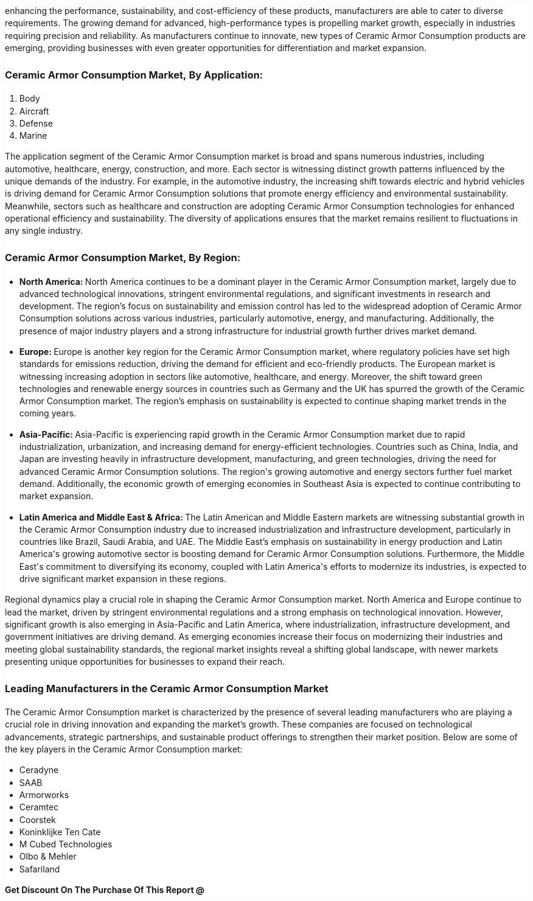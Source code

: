 enhancing the performance, sustainability, and cost-efficiency of these products, manufacturers are able to cater to diverse requirements. The growing demand for advanced, high-performance types is propelling market growth, especially in industries requiring precision and reliability. As manufacturers continue to innovate, new types of Ceramic Armor Consumption products are emerging, providing businesses with even greater opportunities for differentiation and market expansion.</p><h3>Ceramic Armor Consumption Market,&nbsp;By Application:</h3><ol><li>Body<li> Aircraft<li> Defense<li> Marine</li></ol><p>The application segment of the Ceramic Armor Consumption market is broad and spans numerous industries, including automotive, healthcare, energy, construction, and more. Each sector is witnessing distinct growth patterns influenced by the unique demands of the industry. For example, in the automotive industry, the increasing shift towards electric and hybrid vehicles is driving demand for Ceramic Armor Consumption solutions that promote energy efficiency and environmental sustainability. Meanwhile, sectors such as healthcare and construction are adopting Ceramic Armor Consumption technologies for enhanced operational efficiency and sustainability. The diversity of applications ensures that the market remains resilient to fluctuations in any single industry.</p><h3>Ceramic Armor Consumption Market, By Region:</h3><ul><li><p><strong>North America:&nbsp;</strong>North America continues to be a dominant player in the Ceramic Armor Consumption market, largely due to advanced technological innovations, stringent environmental regulations, and significant investments in research and development. The region&rsquo;s focus on sustainability and emission control has led to the widespread adoption of Ceramic Armor Consumption solutions across various industries, particularly automotive, energy, and manufacturing. Additionally, the presence of major industry players and a strong infrastructure for industrial growth further drives market demand.</p></li><li><p><strong><strong>Europe:&nbsp;</strong></strong>Europe is another key region for the Ceramic Armor Consumption market, where regulatory policies have set high standards for emissions reduction, driving the demand for efficient and eco-friendly products. The European market is witnessing increasing adoption in sectors like automotive, healthcare, and energy. Moreover, the shift toward green technologies and renewable energy sources in countries such as Germany and the UK has spurred the growth of the Ceramic Armor Consumption market. The region&rsquo;s emphasis on sustainability is expected to continue shaping market trends in the coming years.</p></li><li><p><strong><strong>Asia-Pacific:&nbsp;</strong></strong>Asia-Pacific is experiencing rapid growth in the Ceramic Armor Consumption market due to rapid industrialization, urbanization, and increasing demand for energy-efficient technologies. Countries such as China, India, and Japan are investing heavily in infrastructure development, manufacturing, and green technologies, driving the need for advanced Ceramic Armor Consumption solutions. The region's growing automotive and energy sectors further fuel market demand. Additionally, the economic growth of emerging economies in Southeast Asia is expected to continue contributing to market expansion.</p></li><li><p><strong><strong>Latin America and Middle East &amp; Africa:&nbsp;</strong></strong>The Latin American and Middle Eastern markets are witnessing substantial growth in the Ceramic Armor Consumption industry due to increased industrialization and infrastructure development, particularly in countries like Brazil, Saudi Arabia, and UAE. The Middle East&rsquo;s emphasis on sustainability in energy production and Latin America's growing automotive sector is boosting demand for Ceramic Armor Consumption solutions. Furthermore, the Middle East's commitment to diversifying its economy, coupled with Latin America's efforts to modernize its industries, is expected to drive significant market expansion in these regions.</p></li></ul><p>Regional dynamics play a crucial role in shaping the Ceramic Armor Consumption market. North America and Europe continue to lead the market, driven by stringent environmental regulations and a strong emphasis on technological innovation. However, significant growth is also emerging in Asia-Pacific and Latin America, where industrialization, infrastructure development, and government initiatives are driving demand. As emerging economies increase their focus on modernizing their industries and meeting global sustainability standards, the regional market insights reveal a shifting global landscape, with newer markets presenting unique opportunities for businesses to expand their reach.</p><h3><strong>Leading Manufacturers in the Ceramic Armor Consumption Market</strong></h3><p>The Ceramic Armor Consumption market is characterized by the presence of several leading manufacturers who are playing a crucial role in driving innovation and expanding the market&rsquo;s growth. These companies are focused on technological advancements, strategic partnerships, and sustainable product offerings to strengthen their market position. Below are some of the key players in the Ceramic Armor Consumption market:</p></div><div class="article-main__content" data-test-id="publishing-text-block"><ul><li><span class="">Ceradyne<li> SAAB<li> Armorworks<li> Ceramtec<li> Coorstek<li> Koninklijke Ten Cate<li> M Cubed Technologies<li> Olbo & Mehler<li> Safariland</span></li></ul></div><div class="article-main__content" data-test-id="publishing-text-block"><p><span class="font-[700]"><strong>Get Discount On The Purchase Of This Report @</strong>